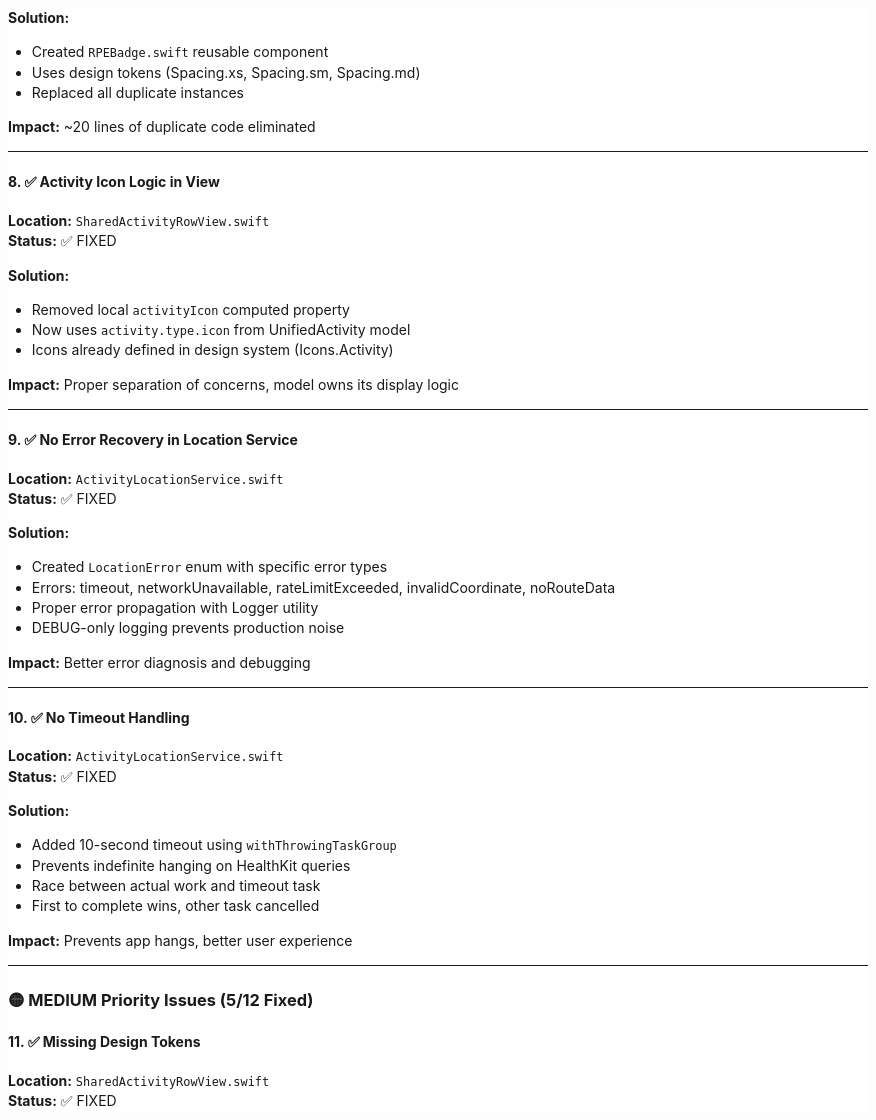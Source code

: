 **Solution:**
- Created `RPEBadge.swift` reusable component
- Uses design tokens (Spacing.xs, Spacing.sm, Spacing.md)
- Replaced all duplicate instances

**Impact:** ~20 lines of duplicate code eliminated

---

#### 8. ✅ Activity Icon Logic in View
**Location:** `SharedActivityRowView.swift`  
**Status:** ✅ FIXED

**Solution:**
- Removed local `activityIcon` computed property
- Now uses `activity.type.icon` from UnifiedActivity model
- Icons already defined in design system (Icons.Activity)

**Impact:** Proper separation of concerns, model owns its display logic

---

#### 9. ✅ No Error Recovery in Location Service
**Location:** `ActivityLocationService.swift`  
**Status:** ✅ FIXED

**Solution:**
- Created `LocationError` enum with specific error types
- Errors: timeout, networkUnavailable, rateLimitExceeded, invalidCoordinate, noRouteData
- Proper error propagation with Logger utility
- DEBUG-only logging prevents production noise

**Impact:** Better error diagnosis and debugging

---

#### 10. ✅ No Timeout Handling
**Location:** `ActivityLocationService.swift`  
**Status:** ✅ FIXED

**Solution:**
- Added 10-second timeout using `withThrowingTaskGroup`
- Prevents indefinite hanging on HealthKit queries
- Race between actual work and timeout task
- First to complete wins, other task cancelled

**Impact:** Prevents app hangs, better user experience

---

### 🟡 MEDIUM Priority Issues (5/12 Fixed)

#### 11. ✅ Missing Design Tokens
**Location:** `SharedActivityRowView.swift`  
**Status:** ✅ FIXED
